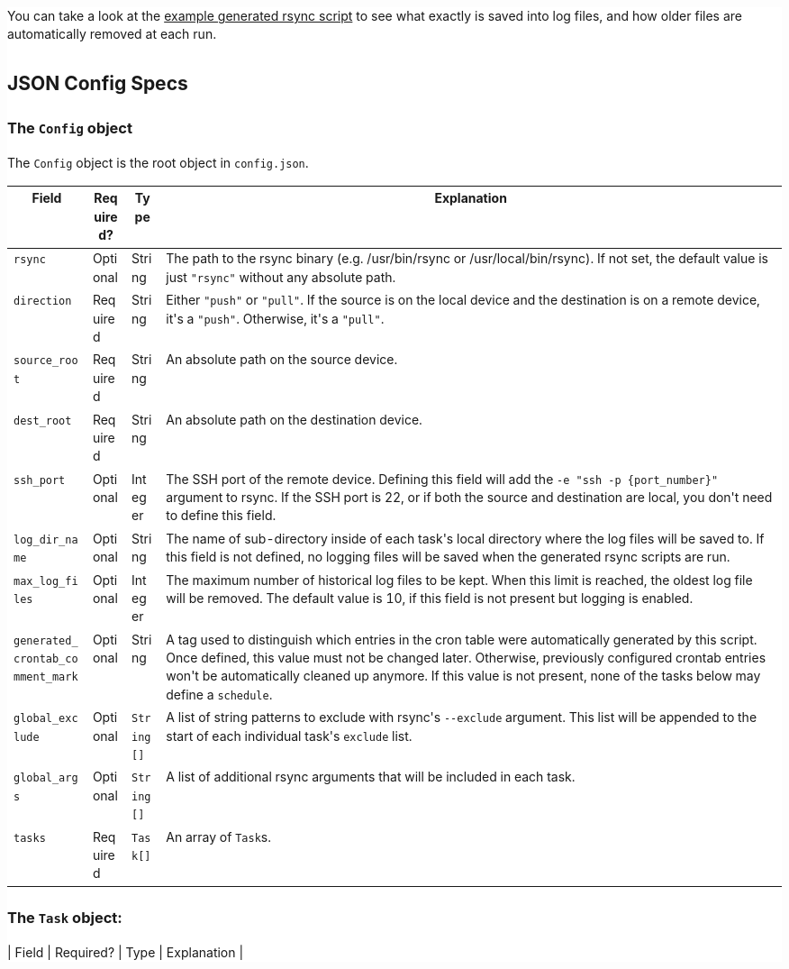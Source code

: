 You can take a look at
the [example generated rsync script](example/generated_rsync_script_example.sh) to see what exactly
is saved into log files, and how older files are automatically removed at each run.

## JSON Config Specs

### The `Config` object

The `Config` object is the root object in `config.json`.

| Field                            | Required? | Type       | Explanation                                                                                                                                                                                                                                                                                                                           | 
|----------------------------------|-----------|------------|---------------------------------------------------------------------------------------------------------------------------------------------------------------------------------------------------------------------------------------------------------------------------------------------------------------------------------------|
| `rsync`                          | Optional  | String     | The path to the rsync binary (e.g. /usr/bin/rsync or /usr/local/bin/rsync). If not set, the default value is just `"rsync"` without any absolute path.                                                                                                                                                                                |
| `direction`                      | Required  | String     | Either `"push"` or `"pull"`. If the source is on the local device and the destination is on a remote device, it's a `"push"`. Otherwise, it's a `"pull"`.                                                                                                                                                                             | 
| `source_root`                    | Required  | String     | An absolute path on the source device.                                                                                                                                                                                                                                                                                                | 
| `dest_root`                      | Required  | String     | An absolute path on the destination device.                                                                                                                                                                                                                                                                                           | 
| `ssh_port`                       | Optional  | Integer    | The SSH port of the remote device. Defining this field will add the `-e "ssh -p {port_number}"` argument to rsync. If the SSH port is 22, or if both the source and destination are local, you don't need to define this field.                                                                                                       |
| `log_dir_name`                   | Optional  | String     | The name of sub-directory inside of each task's local directory where the log files will be saved to. If this field is not defined, no logging files will be saved when the generated rsync scripts are run.                                                                                                                          | 
| `max_log_files`                  | Optional  | Integer    | The maximum number of historical log files to be kept. When this limit is reached, the oldest log file will be removed. The default value is 10, if this field is not present but logging is enabled.                                                                                                                                 | 
| `generated_crontab_comment_mark` | Optional  | String     | A tag used to distinguish which entries in the cron table were automatically generated by this script. Once defined, this value must not be changed later. Otherwise, previously configured crontab entries won't be automatically cleaned up anymore. If this value is not present, none of the tasks below may define a `schedule`. |
| `global_exclude`                 | Optional  | `String[]` | A list of string patterns to exclude with rsync's `--exclude` argument. This list will be appended to the start of each individual task's `exclude` list.                                                                                                                                                                             | 
| `global_args`                    | Optional  | `String[]` | A list of additional rsync arguments that will be included in each task.                                                                                                                                                                                                                                                              | 
| `tasks`                          | Required  | `Task[]`   | An array of `Task`s.                                                                                                                                                                                                                                                                                                                  |

### The `Task` object:

| Field         | Required? | Type       | Explanation                                                                                                                                                                                                                                                                                                                         | 